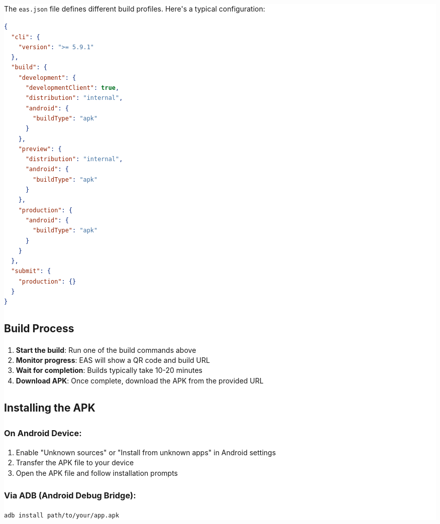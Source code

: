The `eas.json` file defines different build profiles. Here's a typical configuration:

```json
{
  "cli": {
    "version": ">= 5.9.1"
  },
  "build": {
    "development": {
      "developmentClient": true,
      "distribution": "internal",
      "android": {
        "buildType": "apk"
      }
    },
    "preview": {
      "distribution": "internal",
      "android": {
        "buildType": "apk"
      }
    },
    "production": {
      "android": {
        "buildType": "apk"
      }
    }
  },
  "submit": {
    "production": {}
  }
}
```

## Build Process

1. **Start the build**: Run one of the build commands above
2. **Monitor progress**: EAS will show a QR code and build URL
3. **Wait for completion**: Builds typically take 10-20 minutes
4. **Download APK**: Once complete, download the APK from the provided URL

## Installing the APK

### On Android Device:

1. Enable "Unknown sources" or "Install from unknown apps" in Android settings
2. Transfer the APK file to your device
3. Open the APK file and follow installation prompts

### Via ADB (Android Debug Bridge):

```bash
adb install path/to/your/app.apk
```
